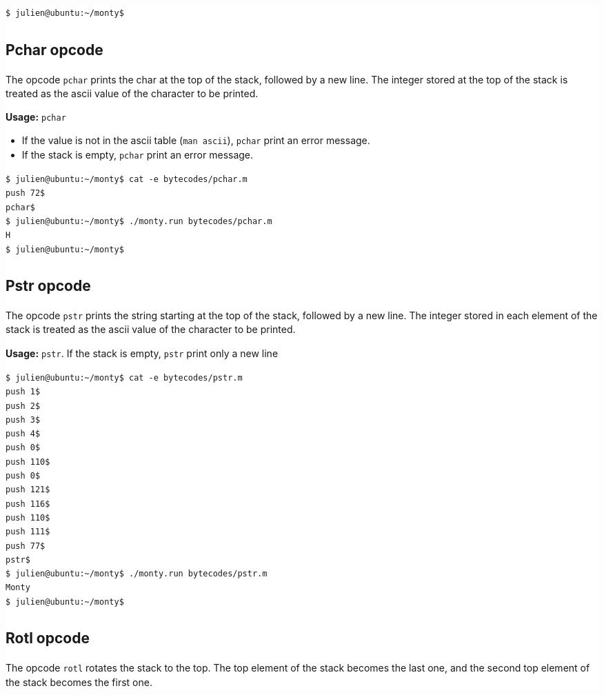 ```
$ julien@ubuntu:~/monty$
```

## Pchar opcode

The opcode `pchar` prints the char at the top of the stack, followed by a new line. The integer stored at the top of the stack is treated as the ascii value of the character to be printed.

**Usage:** `pchar`

* If the value is not in the ascii table (`man ascii`), `pchar` print an error message.
* If the stack is empty, `pchar` print an error message.

```
$ julien@ubuntu:~/monty$ cat -e bytecodes/pchar.m
push 72$
pchar$
$ julien@ubuntu:~/monty$ ./monty.run bytecodes/pchar.m 
H
$ julien@ubuntu:~/monty$
```

## Pstr opcode

The opcode `pstr` prints the string starting at the top of the stack, followed by a new line. The integer stored in each element of the stack is treated as the ascii value of the character to be printed.

**Usage:** `pstr`. If the stack is empty, `pstr` print only a new line

```
$ julien@ubuntu:~/monty$ cat -e bytecodes/pstr.m
push 1$
push 2$
push 3$
push 4$
push 0$
push 110$
push 0$
push 121$
push 116$
push 110$
push 111$
push 77$
pstr$
$ julien@ubuntu:~/monty$ ./monty.run bytecodes/pstr.m 
Monty
$ julien@ubuntu:~/monty$
```

## Rotl opcode

The opcode `rotl` rotates the stack to the top. The top element of the stack becomes the last one, and the second top element of the stack becomes the first one.
